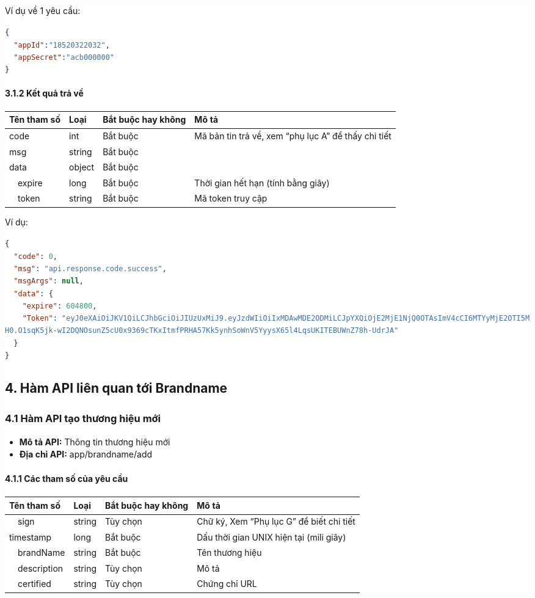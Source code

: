 
Ví dụ về 1 yêu cầu:

``` JSON
{
  "appId":"18520322032",
  "appSecret":"acb000000"
}

```


#### 3.1.2 Kết quả trả về

Tên tham số | Loại | Bắt buộc hay không | Mô tả
:---- |:--- |:------ |:---
code |int |Bắt buộc | Mã bản tin trả về, xem “phụ lục A” để thấy chi tiết
msg |string |Bắt buộc |&nbsp;
data |object |Bắt buộc |&nbsp;
&emsp;expire |long |Bắt buộc | Thời gian hết hạn (tính bằng giây)
&emsp;token |string |Bắt buộc | Mã token truy cập

Ví dụ:

``` JSON
{
  "code": 0,
  "msg": "api.response.code.success",
  "msgArgs": null,
  "data": {
    "expire": 604800,
    "Token": "eyJ0eXAiOiJKV1QiLCJhbGciOiJIUzUxMiJ9.eyJzdWIiOiIxMDAwMDE2ODMiLCJpYXQiOjE2MjE1NjQ0OTAsImV4cCI6MTYyMjE2OTI5MH0.O1sqK5jk-wI2DQNOsunZ5cU0x9369cTKxItmfPRHA57Kk5ynhSoWnV5YyysX65l4LqsUKITEBUWnZ78h-UdrJA"
  }
}
```


## 4. Hàm API liên quan tới Brandname

### 4.1 Hàm API tạo thương hiệu mới
- **Mô tả API:** Thông tin thương hiệu mới
- **Địa chỉ API:** app/brandname/add

#### 4.1.1 Các tham số của yêu cầu
  
Tên tham số |Loại |Bắt buộc hay không |Mô tả
:---- |:--- |:------ |:---
&emsp;sign |string | Tùy chọn | Chữ ký, Xem “Phụ lục G” để biết chi tiết
timestamp |long |Bắt buộc | Dấu thời gian UNIX hiện tại (mili giây)
&emsp;brandName |string | Bắt buộc | Tên thương hiệu
&emsp;description |string | Tùy chọn | Mô tả
&emsp;certified |string | Tùy chọn | Chứng chỉ URL
